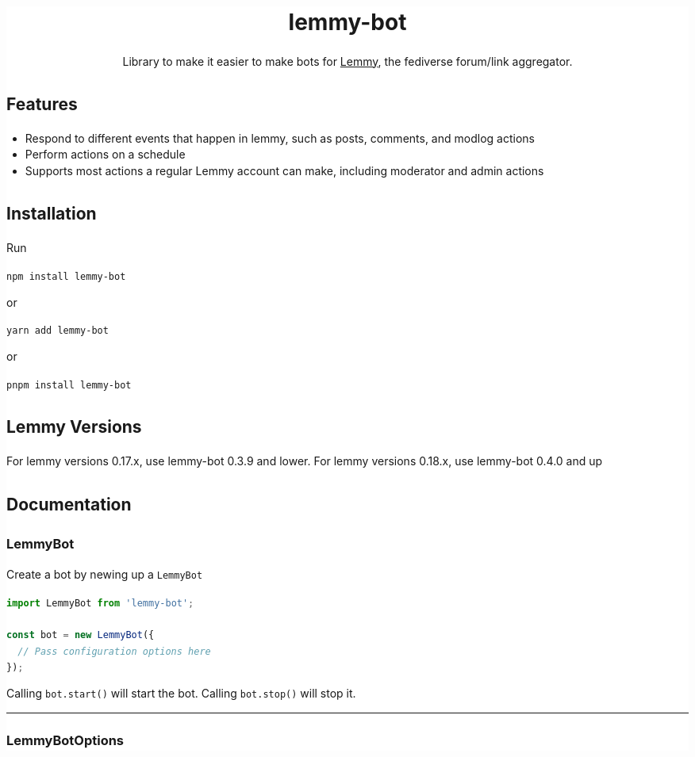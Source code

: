   <h1 align="center">lemmy-bot</h1>
  <p align="center">Library to make it easier to make bots for <a href="https://join-lemmy.org/">Lemmy</a>, the fediverse forum/link aggregator.</p>
</div>

## Features

- Respond to different events that happen in lemmy, such as posts, comments, and modlog actions
- Perform actions on a schedule
- Supports most actions a regular Lemmy account can make, including moderator and admin actions

## Installation

Run

```
npm install lemmy-bot
```

or

```
yarn add lemmy-bot
```

or

```
pnpm install lemmy-bot
```

## Lemmy Versions

For lemmy versions 0.17.x, use lemmy-bot 0.3.9 and lower.
For lemmy versions 0.18.x, use lemmy-bot 0.4.0 and up

## Documentation

### LemmyBot

Create a bot by newing up a `LemmyBot`

```typescript
import LemmyBot from 'lemmy-bot';

const bot = new LemmyBot({
  // Pass configuration options here
});
```

Calling `bot.start()` will start the bot. Calling `bot.stop()` will stop it.

---

### LemmyBotOptions
